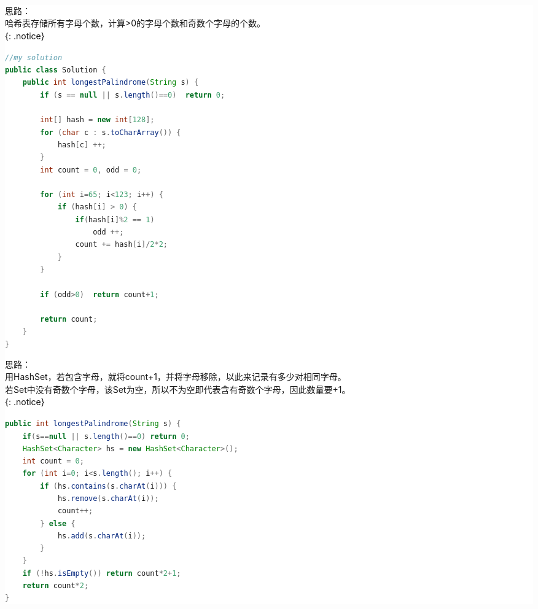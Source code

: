 思路：  
哈希表存储所有字母个数，计算>0的字母个数和奇数个字母的个数。  
{: .notice} 

```java
//my solution
public class Solution {
    public int longestPalindrome(String s) {
        if (s == null || s.length()==0)  return 0;
        
        int[] hash = new int[128];
        for (char c : s.toCharArray()) {
            hash[c] ++;
        }
        int count = 0, odd = 0; 
        
        for (int i=65; i<123; i++) {
            if (hash[i] > 0) {
                if(hash[i]%2 == 1)
                    odd ++;
                count += hash[i]/2*2;
            }  
        }
        
        if (odd>0)  return count+1;
        
        return count;
    }
}
```

思路：  
用HashSet，若包含字母，就将count+1，并将字母移除，以此来记录有多少对相同字母。  
若Set中没有奇数个字母，该Set为空，所以不为空即代表含有奇数个字母，因此数量要+1。  
{: .notice} 

```java
public int longestPalindrome(String s) {
    if(s==null || s.length()==0) return 0;
    HashSet<Character> hs = new HashSet<Character>();
    int count = 0;
    for (int i=0; i<s.length(); i++) {
        if (hs.contains(s.charAt(i))) {
            hs.remove(s.charAt(i));
            count++;
        } else {
            hs.add(s.charAt(i));
        }
    }
    if (!hs.isEmpty()) return count*2+1;
    return count*2;
}
```
